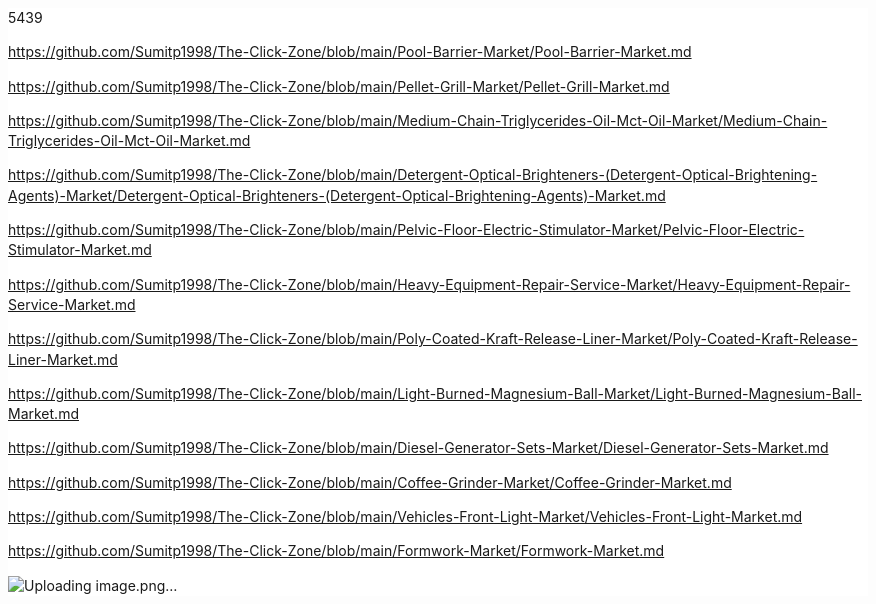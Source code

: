 5439</p><p><a href="https://github.com/Sumitp1998/The-Click-Zone/blob/main/Pool-Barrier-Market/Pool-Barrier-Market.md">https://github.com/Sumitp1998/The-Click-Zone/blob/main/Pool-Barrier-Market/Pool-Barrier-Market.md</a></p><p><a href="https://github.com/Sumitp1998/The-Click-Zone/blob/main/Pellet-Grill-Market/Pellet-Grill-Market.md">https://github.com/Sumitp1998/The-Click-Zone/blob/main/Pellet-Grill-Market/Pellet-Grill-Market.md</a></p><p><a href="https://github.com/Sumitp1998/The-Click-Zone/blob/main/Medium-Chain-Triglycerides-Oil-Mct-Oil-Market/Medium-Chain-Triglycerides-Oil-Mct-Oil-Market.md">https://github.com/Sumitp1998/The-Click-Zone/blob/main/Medium-Chain-Triglycerides-Oil-Mct-Oil-Market/Medium-Chain-Triglycerides-Oil-Mct-Oil-Market.md</a></p><p><a href="https://github.com/Sumitp1998/The-Click-Zone/blob/main/Detergent-Optical-Brighteners-(Detergent-Optical-Brightening-Agents)-Market/Detergent-Optical-Brighteners-(Detergent-Optical-Brightening-Agents)-Market.md">https://github.com/Sumitp1998/The-Click-Zone/blob/main/Detergent-Optical-Brighteners-(Detergent-Optical-Brightening-Agents)-Market/Detergent-Optical-Brighteners-(Detergent-Optical-Brightening-Agents)-Market.md</a></p><p><a href="https://github.com/Sumitp1998/The-Click-Zone/blob/main/Pelvic-Floor-Electric-Stimulator-Market/Pelvic-Floor-Electric-Stimulator-Market.md">https://github.com/Sumitp1998/The-Click-Zone/blob/main/Pelvic-Floor-Electric-Stimulator-Market/Pelvic-Floor-Electric-Stimulator-Market.md</a></p><p><a href="https://github.com/Sumitp1998/The-Click-Zone/blob/main/Heavy-Equipment-Repair-Service-Market/Heavy-Equipment-Repair-Service-Market.md">https://github.com/Sumitp1998/The-Click-Zone/blob/main/Heavy-Equipment-Repair-Service-Market/Heavy-Equipment-Repair-Service-Market.md</a></p><p><a href="https://github.com/Sumitp1998/The-Click-Zone/blob/main/Poly-Coated-Kraft-Release-Liner-Market/Poly-Coated-Kraft-Release-Liner-Market.md">https://github.com/Sumitp1998/The-Click-Zone/blob/main/Poly-Coated-Kraft-Release-Liner-Market/Poly-Coated-Kraft-Release-Liner-Market.md</a></p><p><a href="https://github.com/Sumitp1998/The-Click-Zone/blob/main/Light-Burned-Magnesium-Ball-Market/Light-Burned-Magnesium-Ball-Market.md">https://github.com/Sumitp1998/The-Click-Zone/blob/main/Light-Burned-Magnesium-Ball-Market/Light-Burned-Magnesium-Ball-Market.md</a></p><p><a href="https://github.com/Sumitp1998/The-Click-Zone/blob/main/Diesel-Generator-Sets-Market/Diesel-Generator-Sets-Market.md">https://github.com/Sumitp1998/The-Click-Zone/blob/main/Diesel-Generator-Sets-Market/Diesel-Generator-Sets-Market.md</a></p><p><a href="https://github.com/Sumitp1998/The-Click-Zone/blob/main/Coffee-Grinder-Market/Coffee-Grinder-Market.md">https://github.com/Sumitp1998/The-Click-Zone/blob/main/Coffee-Grinder-Market/Coffee-Grinder-Market.md</a></p><p><a href="https://github.com/Sumitp1998/The-Click-Zone/blob/main/Vehicles-Front-Light-Market/Vehicles-Front-Light-Market.md">https://github.com/Sumitp1998/The-Click-Zone/blob/main/Vehicles-Front-Light-Market/Vehicles-Front-Light-Market.md</a></p><p><a href="https://github.com/Sumitp1998/The-Click-Zone/blob/main/Formwork-Market/Formwork-Market.md">https://github.com/Sumitp1998/The-Click-Zone/blob/main/Formwork-Market/Formwork-Market.md</a></p>
![Uploading image.png…]()
